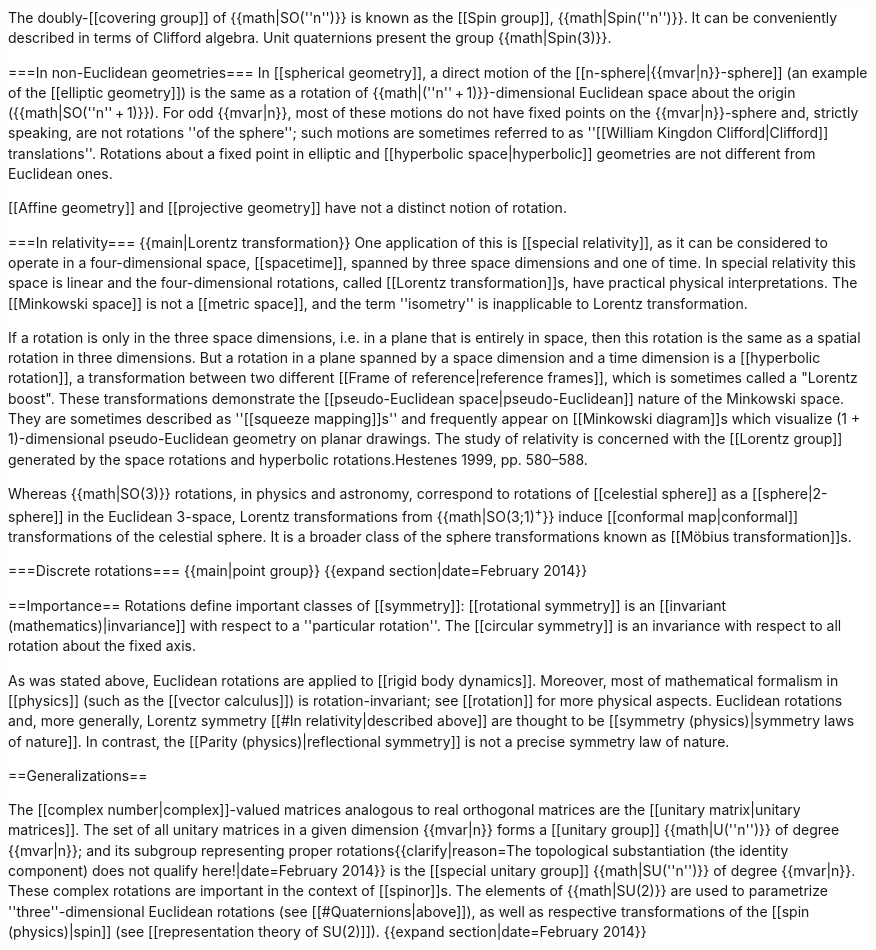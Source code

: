 The doubly-[[covering group]] of {{math|SO(''n'')}} is known as the [[Spin group]], {{math|Spin(''n'')}}. It can be conveniently described in terms of Clifford algebra. Unit quaternions present the group {{math|Spin(3)}}.

===In non-Euclidean geometries===
In [[spherical geometry]], a direct motion of the [[n-sphere|{{mvar|n}}-sphere]] (an example of the [[elliptic geometry]]) is the same as a rotation of {{math|(''n'' + 1)}}-dimensional Euclidean space about the origin ({{math|SO(''n'' + 1)}}). For odd {{mvar|n}}, most of these motions do not have fixed points on the {{mvar|n}}-sphere and, strictly speaking, are not rotations ''of the sphere''; such motions are sometimes referred to as ''[[William Kingdon Clifford|Clifford]] translations''. Rotations about a fixed point in elliptic and [[hyperbolic space|hyperbolic]] geometries are not different from Euclidean ones.

[[Affine geometry]] and [[projective geometry]] have not a distinct notion of rotation.

===In relativity===
{{main|Lorentz transformation}}
One application of this is [[special relativity]], as it can be considered to operate in a four-dimensional space, [[spacetime]], spanned by three space dimensions and one of time. In special relativity this space is linear and the four-dimensional rotations, called [[Lorentz transformation]]s, have practical physical interpretations. The [[Minkowski space]] is not a [[metric space]], and the term ''isometry'' is inapplicable to Lorentz transformation.

If a rotation is only in the three space dimensions, i.e. in a plane that is entirely in space, then this rotation is the same as a spatial rotation in three dimensions. But a rotation in a plane spanned by a space dimension and a time dimension is a [[hyperbolic rotation]], a transformation between two different [[Frame of reference|reference frames]], which is sometimes called a "Lorentz boost". These transformations demonstrate the [[pseudo-Euclidean space|pseudo-Euclidean]] nature of the Minkowski space. They are sometimes described as ''[[squeeze mapping]]s'' and frequently appear on [[Minkowski diagram]]s which visualize (1 + 1)-dimensional pseudo-Euclidean geometry on planar drawings. The study of relativity is concerned with the [[Lorentz group]] generated by the space rotations and hyperbolic rotations.<ref>Hestenes 1999, pp. 580–588.</ref>

Whereas {{math|SO(3)}} rotations, in physics and astronomy, correspond to rotations of [[celestial sphere]] as a [[sphere|2-sphere]] in the Euclidean 3-space, Lorentz transformations from {{math|SO(3;1)<sup>+</sup>}} induce [[conformal map|conformal]] transformations of the celestial sphere. It is a broader class of  the sphere transformations known as [[Möbius transformation]]s.

===Discrete rotations===
{{main|point group}}
{{expand section|date=February 2014}}

==Importance==
Rotations define important classes of [[symmetry]]: [[rotational symmetry]] is an [[invariant (mathematics)|invariance]] with respect to a ''particular rotation''. The [[circular symmetry]] is an invariance with respect to all rotation about the fixed axis.

As was stated above, Euclidean rotations are applied to [[rigid body dynamics]]. Moreover, most of mathematical formalism in [[physics]] (such as the [[vector calculus]]) is rotation-invariant; see [[rotation]] for more physical aspects. Euclidean rotations and, more generally, Lorentz symmetry [[#In relativity|described above]] are thought to be [[symmetry (physics)|symmetry laws of nature]]. In contrast, the [[Parity (physics)|reflectional symmetry]] is not a precise symmetry law of nature.

==Generalizations==

The [[complex number|complex]]-valued matrices analogous to real orthogonal matrices are the [[unitary matrix|unitary matrices]].  The set of all unitary matrices in a given dimension {{mvar|n}} forms a [[unitary group]] {{math|U(''n'')}} of degree {{mvar|n}}; and its subgroup representing proper rotations{{clarify|reason=The topological substantiation (the identity component) does not qualify here!|date=February 2014}} is the [[special unitary group]] {{math|SU(''n'')}} of degree {{mvar|n}}. These complex rotations are important in the context of [[spinor]]s. The elements of {{math|SU(2)}} are used to parametrize ''three''-dimensional Euclidean rotations (see [[#Quaternions|above]]), as well as respective transformations of the [[spin (physics)|spin]] (see [[representation theory of SU(2)]]).
{{expand section|date=February 2014}}

